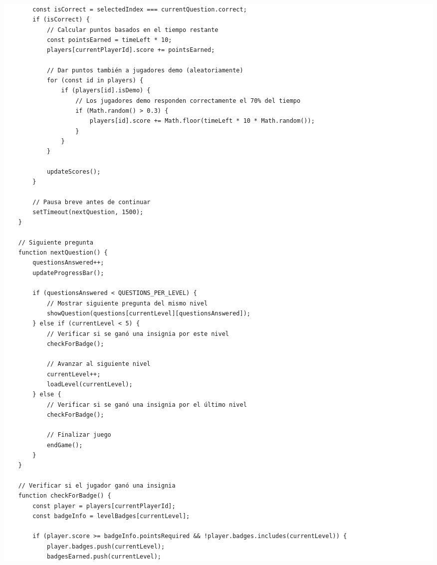             const isCorrect = selectedIndex === currentQuestion.correct;
            if (isCorrect) {
                // Calcular puntos basados en el tiempo restante
                const pointsEarned = timeLeft * 10;
                players[currentPlayerId].score += pointsEarned;
                
                // Dar puntos también a jugadores demo (aleatoriamente)
                for (const id in players) {
                    if (players[id].isDemo) {
                        // Los jugadores demo responden correctamente el 70% del tiempo
                        if (Math.random() > 0.3) {
                            players[id].score += Math.floor(timeLeft * 10 * Math.random());
                        }
                    }
                }
                
                updateScores();
            }
            
            // Pausa breve antes de continuar
            setTimeout(nextQuestion, 1500);
        }
        
        // Siguiente pregunta
        function nextQuestion() {
            questionsAnswered++;
            updateProgressBar();
            
            if (questionsAnswered < QUESTIONS_PER_LEVEL) {
                // Mostrar siguiente pregunta del mismo nivel
                showQuestion(questions[currentLevel][questionsAnswered]);
            } else if (currentLevel < 5) {
                // Verificar si se ganó una insignia por este nivel
                checkForBadge();
                
                // Avanzar al siguiente nivel
                currentLevel++;
                loadLevel(currentLevel);
            } else {
                // Verificar si se ganó una insignia por el último nivel
                checkForBadge();
                
                // Finalizar juego
                endGame();
            }
        }
        
        // Verificar si el jugador ganó una insignia
        function checkForBadge() {
            const player = players[currentPlayerId];
            const badgeInfo = levelBadges[currentLevel];
            
            if (player.score >= badgeInfo.pointsRequired && !player.badges.includes(currentLevel)) {
                player.badges.push(currentLevel);
                badgesEarned.push(currentLevel);
                